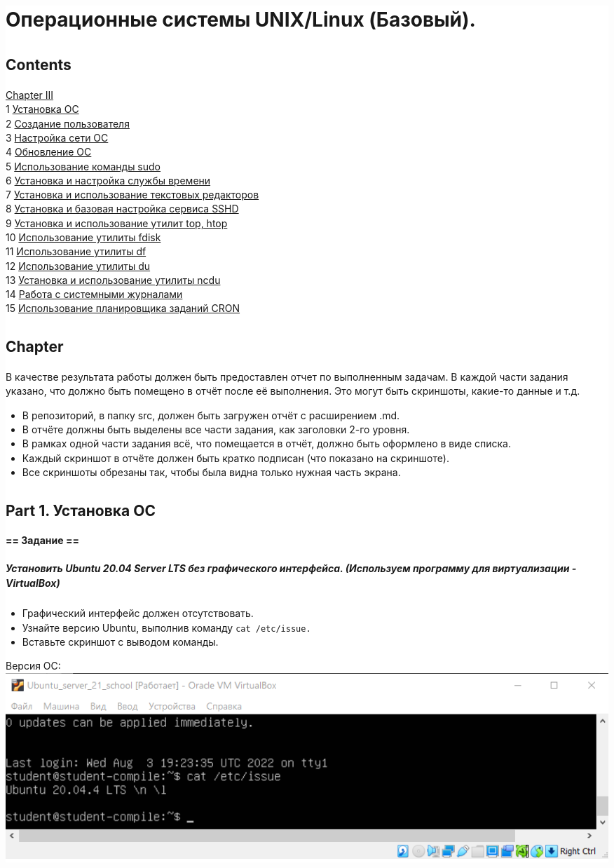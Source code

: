 # Операционные системы UNIX/Linux (Базовый).

## Contents

[Chapter III](#chapter-iii) \
    1 [Установка ОС](#part-1-установка-ос)  
    2 [Создание пользователя](#part-2-создание-пользователя)  
    3 [Настройка сети ОС](#part-3-настройка-сети-ос)   
    4 [Обновление ОС](#part-4-обновление-ос)  
    5 [Использование команды  sudo](#part-5-использование-команды-sudo)  
    6 [Установка и настройка службы времени](#part-6-установка-и-настройка-службы-времени)  
    7 [Установка и использование текстовых редакторов](#part-7-установка-и-использование-текстовых-редакторов)  
    8 [Установка и базовая настройка сервиса SSHD](#part-8-установка-и-базовая-настройка-сервиса-sshd)   
    9 [Установка и использование утилит top, htop](#part-9-установка-и-использование-утилит-top-htop)   
    10 [Использование утилиты fdisk](#part-10-использование-утилиты-fdisk)   
    11 [Использование утилиты df](#part-11-использование-утилиты-df)    
    12 [Использование утилиты du](#part-12-использование-утилиты-du)    
    13 [Установка и использование утилиты ncdu](#part-13-установка-и-использование-утилиты-ncdu)    
    14 [Работа с системными журналами](#part-14-работа-с-системными-журналами)     
    15 [Использование планировщика заданий CRON](#part-15-использование-планировщика-заданий-cron)    

## Chapter

В качестве результата работы должен быть предоставлен отчет по выполненным задачам. В каждой части задания указано, что должно быть помещено в отчёт после её выполнения. Это могут быть скриншоты, какие-то данные и т.д.
- В репозиторий, в папку src, должен быть загружен отчёт с расширением .md.
- В отчёте должны быть выделены все части задания, как заголовки 2-го уровня.
- В рамках одной части задания всё, что помещается в отчёт, должно быть оформлено в виде списка.
- Каждый скриншот в отчёте должен быть кратко подписан (что показано на скриншоте).
- Все скриншоты обрезаны так, чтобы была видна только нужная часть экрана.

## Part 1. Установка ОС

**== Задание ==**

##### Установить **Ubuntu 20.04 Server LTS** без графического интерфейса. (Используем программу для виртуализации - VirtualBox)

- Графический интерфейс должен отсутствовать.
- Узнайте версию Ubuntu, выполнив команду `cat /etc/issue.`
- Вставьте скриншот с выводом команды.

Версия ОС:
![версия ОС](img/Screenshot_1.png)
